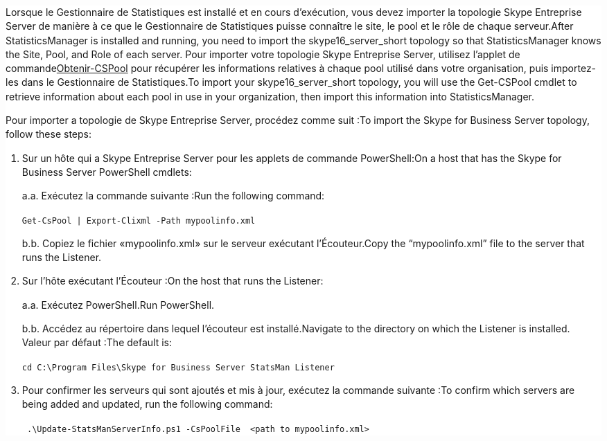 <span data-ttu-id="4b6f7-206">Lorsque le Gestionnaire de Statistiques est installé et en cours d’exécution, vous devez importer la topologie Skype Entreprise Server de manière à ce que le Gestionnaire de Statistiques puisse connaître le site, le pool et le rôle de chaque serveur.</span><span class="sxs-lookup"><span data-stu-id="4b6f7-206">After StatisticsManager is installed and running, you need to import the skype16_server_short topology so that StatisticsManager knows the Site, Pool, and Role of each server.</span></span> <span data-ttu-id="4b6f7-207">Pour importer votre topologie Skype Entreprise Server, utilisez l’applet de commande[Obtenir-CSPool](https://docs.microsoft.com/powershell/module/skype/get-cspool?view=skype-ps) pour récupérer les informations relatives à chaque pool utilisé dans votre organisation, puis importez-les dans le Gestionnaire de Statistiques.</span><span class="sxs-lookup"><span data-stu-id="4b6f7-207">To import your skype16_server_short topology, you will use the Get-CSPool  cmdlet to retrieve information about each pool in use in your organization, then import this information into StatisticsManager.</span></span>
  
<span data-ttu-id="4b6f7-208">Pour importer a topologie de Skype Entreprise Server, procédez comme suit :</span><span class="sxs-lookup"><span data-stu-id="4b6f7-208">To import the Skype for Business Server topology, follow these steps:</span></span>
  
1. <span data-ttu-id="4b6f7-209">Sur un hôte qui a Skype Entreprise Server pour les applets de commande PowerShell:</span><span class="sxs-lookup"><span data-stu-id="4b6f7-209">On a host that has the Skype for Business Server PowerShell cmdlets:</span></span>
    
    <span data-ttu-id="4b6f7-210">a.</span><span class="sxs-lookup"><span data-stu-id="4b6f7-210">a.</span></span> <span data-ttu-id="4b6f7-211">Exécutez la commande suivante :</span><span class="sxs-lookup"><span data-stu-id="4b6f7-211">Run the following command:</span></span> 
    
   ```
   Get-CsPool | Export-Clixml -Path mypoolinfo.xml
   ```
    <span data-ttu-id="4b6f7-212">b.</span><span class="sxs-lookup"><span data-stu-id="4b6f7-212">b.</span></span> <span data-ttu-id="4b6f7-213">Copiez le fichier «mypoolinfo.xml» sur le serveur exécutant l’Écouteur.</span><span class="sxs-lookup"><span data-stu-id="4b6f7-213">Copy the “mypoolinfo.xml” file to the server that runs the Listener.</span></span>
    
2. <span data-ttu-id="4b6f7-214">Sur l’hôte exécutant l’Écouteur :</span><span class="sxs-lookup"><span data-stu-id="4b6f7-214">On the host that runs the Listener:</span></span>
    
   <span data-ttu-id="4b6f7-215">a.</span><span class="sxs-lookup"><span data-stu-id="4b6f7-215">a.</span></span> <span data-ttu-id="4b6f7-216">Exécutez PowerShell.</span><span class="sxs-lookup"><span data-stu-id="4b6f7-216">Run PowerShell.</span></span>
    
   <span data-ttu-id="4b6f7-217">b.</span><span class="sxs-lookup"><span data-stu-id="4b6f7-217">b.</span></span> <span data-ttu-id="4b6f7-218">Accédez au répertoire dans lequel l’écouteur est installé.</span><span class="sxs-lookup"><span data-stu-id="4b6f7-218">Navigate to the directory on which the Listener is installed.</span></span> <span data-ttu-id="4b6f7-219">Valeur par défaut :</span><span class="sxs-lookup"><span data-stu-id="4b6f7-219">The default is:</span></span> 
    
   ```
   cd C:\Program Files\Skype for Business Server StatsMan Listener
   ```

3. <span data-ttu-id="4b6f7-220">Pour confirmer les serveurs qui sont ajoutés et mis à jour, exécutez la commande suivante :</span><span class="sxs-lookup"><span data-stu-id="4b6f7-220">To confirm which servers are being added and updated, run the following command:</span></span>
    
   ```
    .\Update-StatsManServerInfo.ps1 -CsPoolFile  <path to mypoolinfo.xml>
   ```
